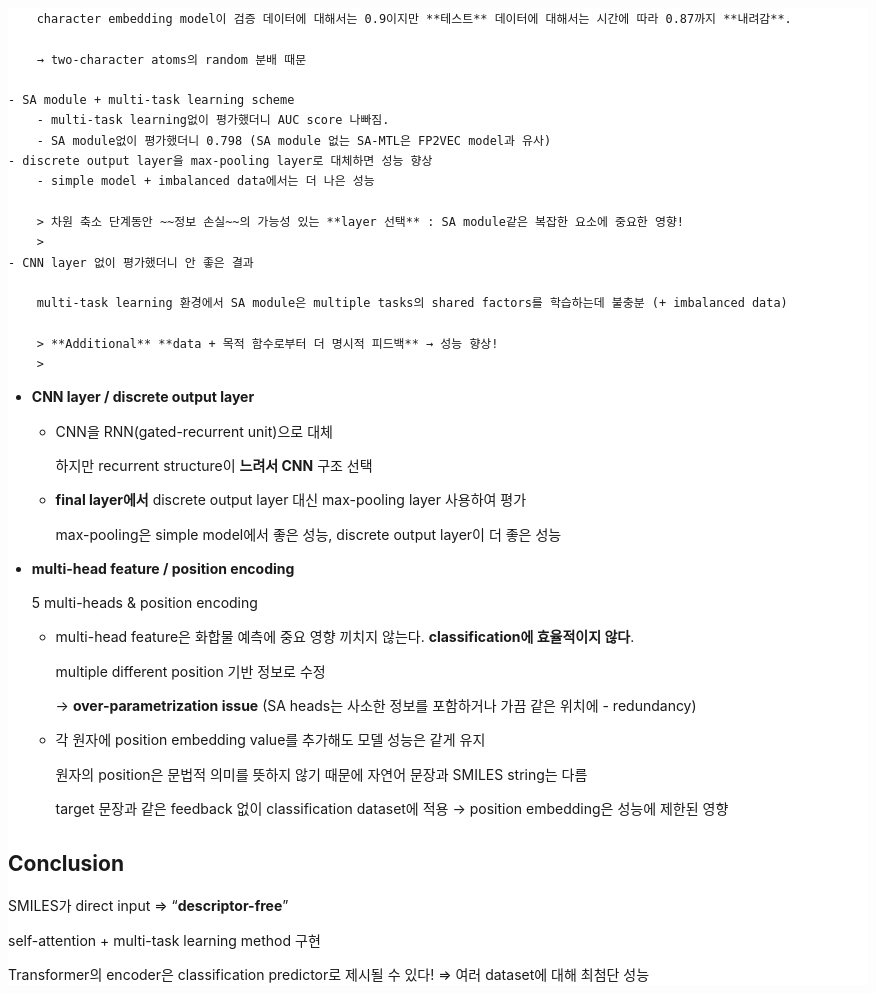         character embedding model이 검증 데이터에 대해서는 0.9이지만 **테스트** 데이터에 대해서는 시간에 따라 0.87까지 **내려감**.
        
        → two-character atoms의 random 분배 때문
        
    - SA module + multi-task learning scheme
        - multi-task learning없이 평가했더니 AUC score 나빠짐.
        - SA module없이 평가했더니 0.798 (SA module 없는 SA-MTL은 FP2VEC model과 유사)
    - discrete output layer을 max-pooling layer로 대체하면 성능 향상
        - simple model + imbalanced data에서는 더 나은 성능
        
        > 차원 축소 단계동안 ~~정보 손실~~의 가능성 있는 **layer 선택** : SA module같은 복잡한 요소에 중요한 영향!
        > 
    - CNN layer 없이 평가했더니 안 좋은 결과
        
        multi-task learning 환경에서 SA module은 multiple tasks의 shared factors를 학습하는데 불충분 (+ imbalanced data)
        
        > **Additional** **data + 목적 함수로부터 더 명시적 피드백** → 성능 향상!
        > 
- **CNN layer / discrete output layer**
    - CNN을 RNN(gated-recurrent unit)으로 대체
        
        하지만 recurrent structure이 **느려서 CNN** 구조 선택
        
    - **final layer에서** discrete output layer 대신 max-pooling layer 사용하여 평가
        
        max-pooling은 simple model에서 좋은 성능, discrete output layer이 더 좋은 성능
        
- **multi-head feature / position encoding**
    
    5 multi-heads & position encoding
    
    - multi-head feature은 화합물 예측에 중요 영향 끼치지 않는다. **classification에 효율적이지 않다**.
        
        multiple different position 기반 정보로 수정
        
        → **over-parametrization issue** (SA heads는 사소한 정보를 포함하거나 가끔 같은 위치에 - redundancy)
        
    - 각 원자에 position embedding value를 추가해도 모델 성능은 같게 유지
        
        원자의 position은 문법적 의미를 뜻하지 않기 때문에 자연어 문장과 SMILES string는 다름
        
        target 문장과 같은 feedback 없이 classification dataset에 적용 → position embedding은 성능에 제한된 영향
        

## Conclusion

SMILES가 direct input ⇒ “**descriptor-free**”

self-attention + multi-task learning method 구현

Transformer의 encoder은 classification predictor로 제시될 수 있다! ⇒ 여러 dataset에 대해 최첨단 성능
